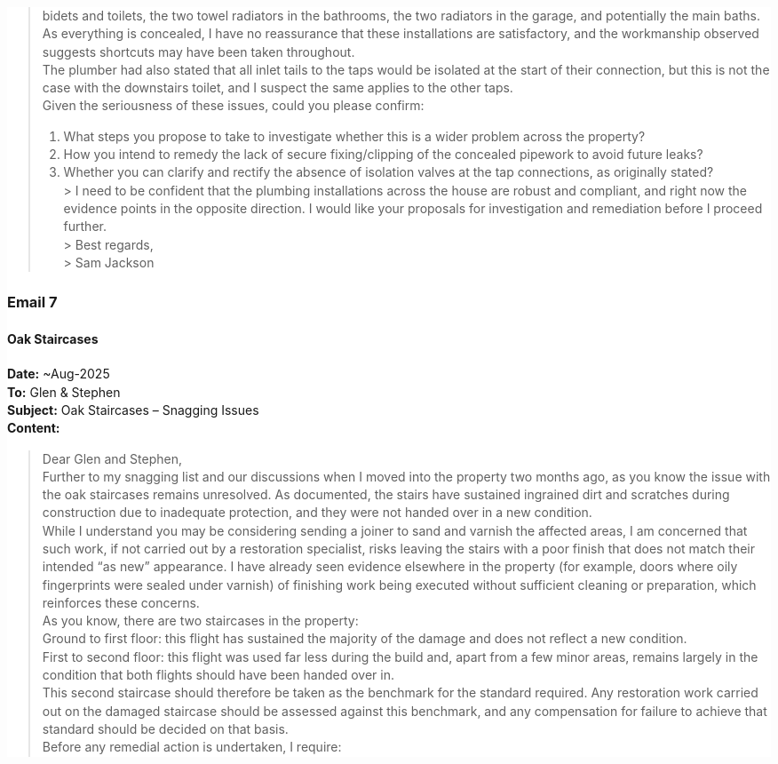 > bidets and toilets, the two towel radiators in the bathrooms, the two radiators in the garage, and potentially the
> main
> baths.  
> As everything is concealed, I have no reassurance that these installations are satisfactory, and the workmanship
> observed suggests shortcuts may have been taken throughout.  
> The plumber had also stated that all inlet tails to the taps would be isolated at the start of their connection, but
> this is not the case with the downstairs toilet, and I suspect the same applies to the other taps.  
> Given the seriousness of these issues, could you please confirm:
> 1. What steps you propose to take to investigate whether this is a wider problem across the property?
> 2. How you intend to remedy the lack of secure fixing/clipping of the concealed pipework to avoid future leaks?
> 3. Whether you can clarify and rectify the absence of isolation valves at the tap connections, as originally stated?  
     > I need to be confident that the plumbing installations across the house are robust and compliant, and right now
     the evidence points in the opposite direction. I would like your proposals for investigation and remediation before
     I proceed further.  
     > Best regards,  
     > Sam Jackson

<a name="email-7"></a>

### Email 7

#### Oak Staircases

**Date:** ~Aug-2025  
**To:** Glen & Stephen  
**Subject:** Oak Staircases – Snagging Issues  
**Content:**
> Dear Glen and Stephen,  
> Further to my snagging list and our discussions when I moved into the property two months ago, as you know the issue
> with the oak staircases remains unresolved. As documented, the stairs have sustained ingrained dirt and scratches
> during
> construction due to inadequate protection, and they were not handed over in a new condition.  
> While I understand you may be considering sending a joiner to sand and varnish the affected areas, I am concerned that
> such work, if not carried out by a restoration specialist, risks leaving the stairs with a poor finish that does not
> match their intended “as new” appearance. I have already seen evidence elsewhere in the property (for example, doors
> where oily fingerprints were sealed under varnish) of finishing work being executed without sufficient cleaning or
> preparation, which reinforces these concerns.  
> As you know, there are two staircases in the property:  
> Ground to first floor: this flight has sustained the majority of the damage and does not reflect a new condition.  
> First to second floor: this flight was used far less during the build and, apart from a few minor areas, remains
> largely in the condition that both flights should have been handed over in.  
> This second staircase should therefore be taken as the benchmark for the standard required. Any restoration work
> carried out on the damaged staircase should be assessed against this benchmark, and any compensation for failure to
> achieve that standard should be decided on that basis.  
> Before any remedial action is undertaken, I require: